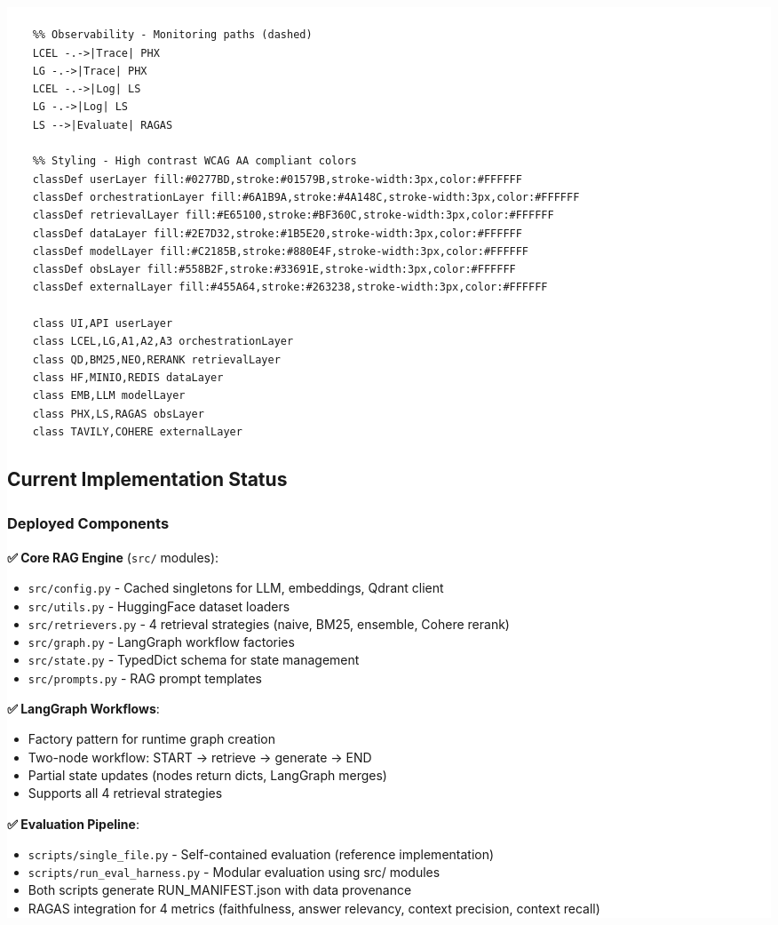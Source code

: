 ```mermaid

    %% Observability - Monitoring paths (dashed)
    LCEL -.->|Trace| PHX
    LG -.->|Trace| PHX
    LCEL -.->|Log| LS
    LG -.->|Log| LS
    LS -->|Evaluate| RAGAS

    %% Styling - High contrast WCAG AA compliant colors
    classDef userLayer fill:#0277BD,stroke:#01579B,stroke-width:3px,color:#FFFFFF
    classDef orchestrationLayer fill:#6A1B9A,stroke:#4A148C,stroke-width:3px,color:#FFFFFF
    classDef retrievalLayer fill:#E65100,stroke:#BF360C,stroke-width:3px,color:#FFFFFF
    classDef dataLayer fill:#2E7D32,stroke:#1B5E20,stroke-width:3px,color:#FFFFFF
    classDef modelLayer fill:#C2185B,stroke:#880E4F,stroke-width:3px,color:#FFFFFF
    classDef obsLayer fill:#558B2F,stroke:#33691E,stroke-width:3px,color:#FFFFFF
    classDef externalLayer fill:#455A64,stroke:#263238,stroke-width:3px,color:#FFFFFF

    class UI,API userLayer
    class LCEL,LG,A1,A2,A3 orchestrationLayer
    class QD,BM25,NEO,RERANK retrievalLayer
    class HF,MINIO,REDIS dataLayer
    class EMB,LLM modelLayer
    class PHX,LS,RAGAS obsLayer
    class TAVILY,COHERE externalLayer
```

## Current Implementation Status

### Deployed Components

**✅ Core RAG Engine** (`src/` modules):
- `src/config.py` - Cached singletons for LLM, embeddings, Qdrant client
- `src/utils.py` - HuggingFace dataset loaders
- `src/retrievers.py` - 4 retrieval strategies (naive, BM25, ensemble, Cohere rerank)
- `src/graph.py` - LangGraph workflow factories
- `src/state.py` - TypedDict schema for state management
- `src/prompts.py` - RAG prompt templates

**✅ LangGraph Workflows**:
- Factory pattern for runtime graph creation
- Two-node workflow: START → retrieve → generate → END
- Partial state updates (nodes return dicts, LangGraph merges)
- Supports all 4 retrieval strategies

**✅ Evaluation Pipeline**:
- `scripts/single_file.py` - Self-contained evaluation (reference implementation)
- `scripts/run_eval_harness.py` - Modular evaluation using src/ modules
- Both scripts generate RUN_MANIFEST.json with data provenance
- RAGAS integration for 4 metrics (faithfulness, answer relevancy, context precision, context recall)
